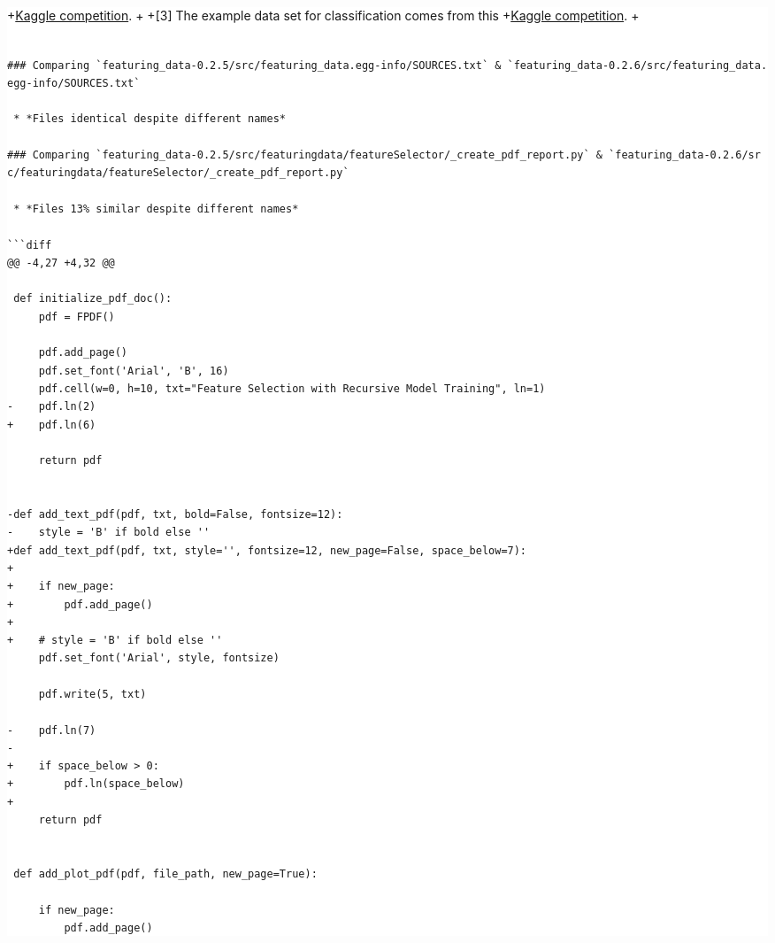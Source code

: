 +[Kaggle competition](https://www.kaggle.com/competitions/house-prices-advanced-regression-techniques/data).
+
+[3] The example data set for classification comes from this
+[Kaggle competition](https://www.kaggle.com/competitions/titanic/data).
+
```

### Comparing `featuring_data-0.2.5/src/featuring_data.egg-info/SOURCES.txt` & `featuring_data-0.2.6/src/featuring_data.egg-info/SOURCES.txt`

 * *Files identical despite different names*

### Comparing `featuring_data-0.2.5/src/featuringdata/featureSelector/_create_pdf_report.py` & `featuring_data-0.2.6/src/featuringdata/featureSelector/_create_pdf_report.py`

 * *Files 13% similar despite different names*

```diff
@@ -4,27 +4,32 @@
 
 def initialize_pdf_doc():
     pdf = FPDF()
 
     pdf.add_page()
     pdf.set_font('Arial', 'B', 16)
     pdf.cell(w=0, h=10, txt="Feature Selection with Recursive Model Training", ln=1)
-    pdf.ln(2)
+    pdf.ln(6)
 
     return pdf
 
 
-def add_text_pdf(pdf, txt, bold=False, fontsize=12):
-    style = 'B' if bold else ''
+def add_text_pdf(pdf, txt, style='', fontsize=12, new_page=False, space_below=7):
+
+    if new_page:
+        pdf.add_page()
+
+    # style = 'B' if bold else ''
     pdf.set_font('Arial', style, fontsize)
 
     pdf.write(5, txt)
 
-    pdf.ln(7)
-
+    if space_below > 0:
+        pdf.ln(space_below)
+    
     return pdf
 
 
 def add_plot_pdf(pdf, file_path, new_page=True):
 
     if new_page:
         pdf.add_page()
```
